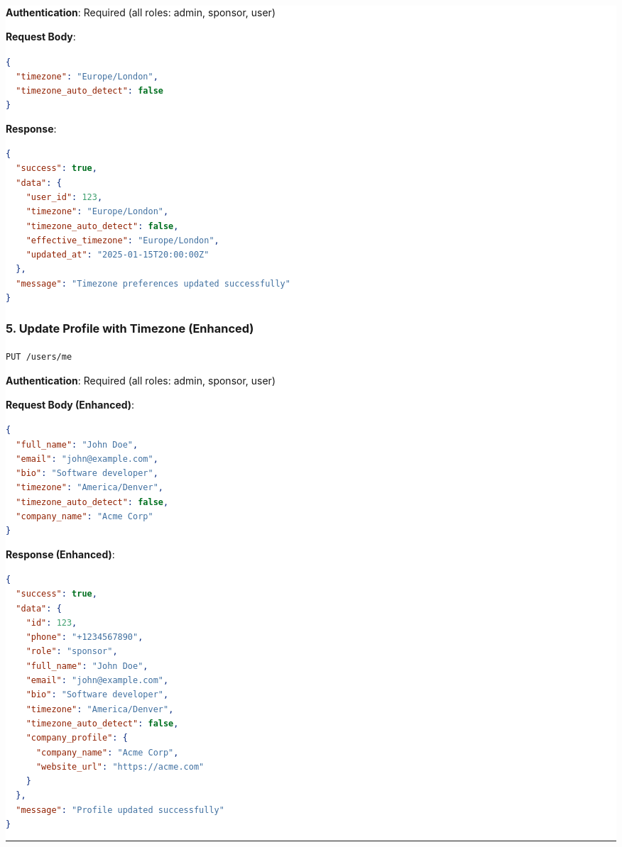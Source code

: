 **Authentication**: Required (all roles: admin, sponsor, user)

**Request Body**:
```json
{
  "timezone": "Europe/London",
  "timezone_auto_detect": false
}
```

**Response**:
```json
{
  "success": true,
  "data": {
    "user_id": 123,
    "timezone": "Europe/London",
    "timezone_auto_detect": false,
    "effective_timezone": "Europe/London",
    "updated_at": "2025-01-15T20:00:00Z"
  },
  "message": "Timezone preferences updated successfully"
}
```

### 5. Update Profile with Timezone (Enhanced)
```http
PUT /users/me
```

**Authentication**: Required (all roles: admin, sponsor, user)

**Request Body (Enhanced)**:
```json
{
  "full_name": "John Doe",
  "email": "john@example.com",
  "bio": "Software developer",
  "timezone": "America/Denver",
  "timezone_auto_detect": false,
  "company_name": "Acme Corp"
}
```

**Response (Enhanced)**:
```json
{
  "success": true,
  "data": {
    "id": 123,
    "phone": "+1234567890",
    "role": "sponsor",
    "full_name": "John Doe",
    "email": "john@example.com",
    "bio": "Software developer",
    "timezone": "America/Denver",
    "timezone_auto_detect": false,
    "company_profile": {
      "company_name": "Acme Corp",
      "website_url": "https://acme.com"
    }
  },
  "message": "Profile updated successfully"
}
```

---